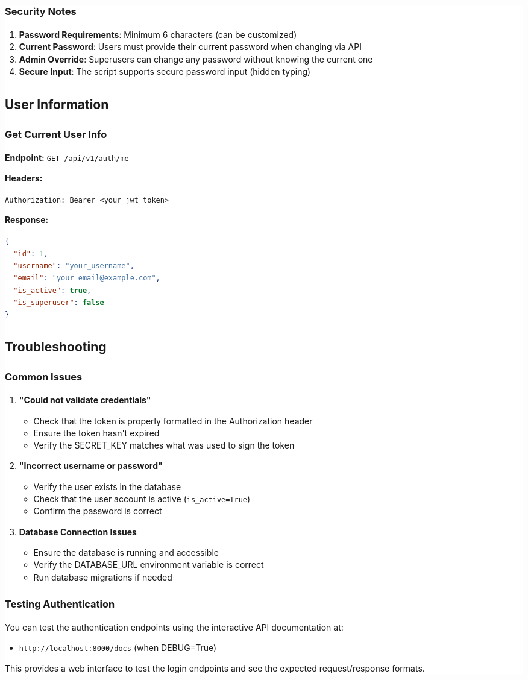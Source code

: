 ### Security Notes

1. **Password Requirements**: Minimum 6 characters (can be customized)
2. **Current Password**: Users must provide their current password when changing via API
3. **Admin Override**: Superusers can change any password without knowing the current one
4. **Secure Input**: The script supports secure password input (hidden typing)

## User Information

### Get Current User Info

**Endpoint:** `GET /api/v1/auth/me`

**Headers:**
```
Authorization: Bearer <your_jwt_token>
```

**Response:**
```json
{
  "id": 1,
  "username": "your_username",
  "email": "your_email@example.com",
  "is_active": true,
  "is_superuser": false
}
```

## Troubleshooting

### Common Issues

1. **"Could not validate credentials"**
   - Check that the token is properly formatted in the Authorization header
   - Ensure the token hasn't expired
   - Verify the SECRET_KEY matches what was used to sign the token

2. **"Incorrect username or password"**
   - Verify the user exists in the database
   - Check that the user account is active (`is_active=True`)
   - Confirm the password is correct

3. **Database Connection Issues**
   - Ensure the database is running and accessible
   - Verify the DATABASE_URL environment variable is correct
   - Run database migrations if needed

### Testing Authentication

You can test the authentication endpoints using the interactive API documentation at:
- `http://localhost:8000/docs` (when DEBUG=True)

This provides a web interface to test the login endpoints and see the expected request/response formats.